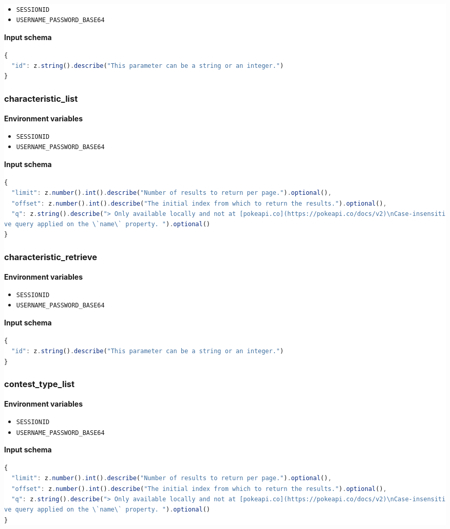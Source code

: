 - `SESSIONID`
- `USERNAME_PASSWORD_BASE64`

**Input schema**

```ts
{
  "id": z.string().describe("This parameter can be a string or an integer.")
}
```

### characteristic_list

**Environment variables**

- `SESSIONID`
- `USERNAME_PASSWORD_BASE64`

**Input schema**

```ts
{
  "limit": z.number().int().describe("Number of results to return per page.").optional(),
  "offset": z.number().int().describe("The initial index from which to return the results.").optional(),
  "q": z.string().describe("> Only available locally and not at [pokeapi.co](https://pokeapi.co/docs/v2)\nCase-insensitive query applied on the \`name\` property. ").optional()
}
```

### characteristic_retrieve

**Environment variables**

- `SESSIONID`
- `USERNAME_PASSWORD_BASE64`

**Input schema**

```ts
{
  "id": z.string().describe("This parameter can be a string or an integer.")
}
```

### contest_type_list

**Environment variables**

- `SESSIONID`
- `USERNAME_PASSWORD_BASE64`

**Input schema**

```ts
{
  "limit": z.number().int().describe("Number of results to return per page.").optional(),
  "offset": z.number().int().describe("The initial index from which to return the results.").optional(),
  "q": z.string().describe("> Only available locally and not at [pokeapi.co](https://pokeapi.co/docs/v2)\nCase-insensitive query applied on the \`name\` property. ").optional()
}
```
